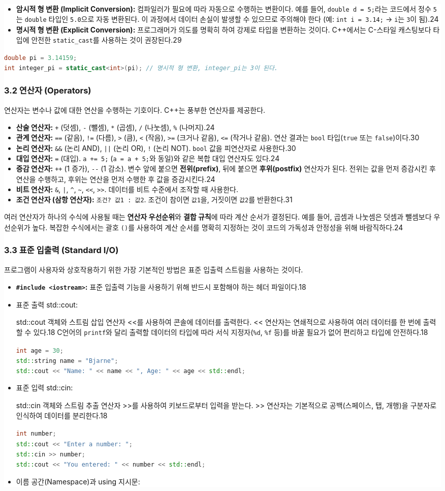- **암시적 형 변환 (Implicit Conversion):** 컴파일러가 필요에 따라 자동으로 수행하는 변환이다. 예를 들어, `double d = 5;`라는 코드에서 정수 `5`는 `double` 타입인 `5.0`으로 자동 변환된다. 이 과정에서 데이터 손실이 발생할 수 있으므로 주의해야 한다 (예: `int i = 3.14;` -> `i`는 `3`이 됨).24
- **명시적 형 변환 (Explicit Conversion):** 프로그래머가 의도를 명확히 하여 강제로 타입을 변환하는 것이다. C++에서는 C-스타일 캐스팅보다 타입에 안전한 `static_cast`를 사용하는 것이 권장된다.29

```C++
double pi = 3.14159;
int integer_pi = static_cast<int>(pi); // 명시적 형 변환, integer_pi는 3이 된다.
```

### 3.2  연산자 (Operators)

연산자는 변수나 값에 대한 연산을 수행하는 기호이다. C++는 풍부한 연산자를 제공한다.

- **산술 연산자:** `+` (덧셈), `-` (뺄셈), `*` (곱셈), `/` (나눗셈), `%` (나머지).24
- **관계 연산자:** `==` (같음), `!=` (다름), `>` (큼), `<` (작음), `>=` (크거나 같음), `<=` (작거나 같음). 연산 결과는 `bool` 타입(`true` 또는 `false`)이다.30
- **논리 연산자:** `&&` (논리 AND), `||` (논리 OR), `!` (논리 NOT). `bool` 값을 피연산자로 사용한다.30
- **대입 연산자:** `=` (대입). `a += 5;` (`a = a + 5;`와 동일)와 같은 복합 대입 연산자도 있다.24
- **증감 연산자:** `++` (1 증가), `--` (1 감소). 변수 앞에 붙으면 **전위(prefix)**, 뒤에 붙으면 **후위(postfix)** 연산자가 된다. 전위는 값을 먼저 증감시킨 후 연산을 수행하고, 후위는 연산을 먼저 수행한 후 값을 증감시킨다.24
- **비트 연산자:** `&`, `|`, `^`, `~`, `<<`, `>>`. 데이터를 비트 수준에서 조작할 때 사용한다.
- **조건 연산자 (삼항 연산자):** `조건? 값1 : 값2`. 조건이 참이면 `값1`을, 거짓이면 `값2`를 반환한다.31

여러 연산자가 하나의 수식에 사용될 때는 **연산자 우선순위**와 **결합 규칙**에 따라 계산 순서가 결정된다. 예를 들어, 곱셈과 나눗셈은 덧셈과 뺄셈보다 우선순위가 높다. 복잡한 수식에서는 괄호 `()`를 사용하여 계산 순서를 명확히 지정하는 것이 코드의 가독성과 안정성을 위해 바람직하다.24

### 3.3  표준 입출력 (Standard I/O)

프로그램이 사용자와 상호작용하기 위한 가장 기본적인 방법은 표준 입출력 스트림을 사용하는 것이다.

- **`#include <iostream>`:** 표준 입출력 기능을 사용하기 위해 반드시 포함해야 하는 헤더 파일이다.18

- 표준 출력 std::cout:

  std::cout 객체와 스트림 삽입 연산자 <<를 사용하여 콘솔에 데이터를 출력한다. << 연산자는 연쇄적으로 사용하여 여러 데이터를 한 번에 출력할 수 있다.18 C언어의 `printf`와 달리 출력할 데이터의 타입에 따라 서식 지정자(`%d`, `%f` 등)를 바꿀 필요가 없어 편리하고 타입에 안전하다.18

  ```C++
  int age = 30;
  std::string name = "Bjarne";
  std::cout << "Name: " << name << ", Age: " << age << std::endl;
  ```

- 표준 입력 std::cin:

  std::cin 객체와 스트림 추출 연산자 >>를 사용하여 키보드로부터 입력을 받는다. >> 연산자는 기본적으로 공백(스페이스, 탭, 개행)을 구분자로 인식하여 데이터를 분리한다.18

  ```C++
  int number;
  std::cout << "Enter a number: ";
  std::cin >> number;
  std::cout << "You entered: " << number << std::endl;
  ```

- 이름 공간(Namespace)과 using 지시문:
